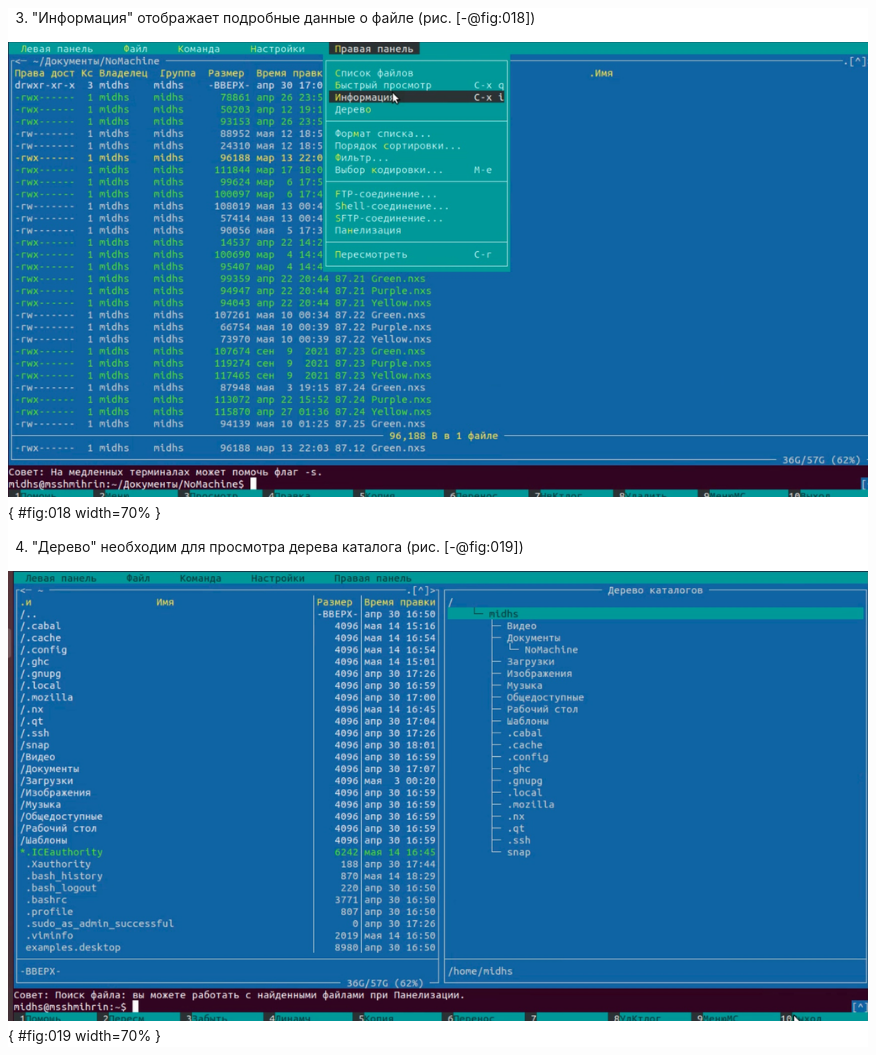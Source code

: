   3) "Информация" отображает подробные данные о файле (рис. [-@fig:018])
  
![Информация](image/2.18.jpg){ #fig:018 width=70% }
  
  4) "Дерево" необходим для просмотра дерева каталога (рис. [-@fig:019])
  
![Дерево](image/2.19.jpg){ #fig:019 width=70% }
